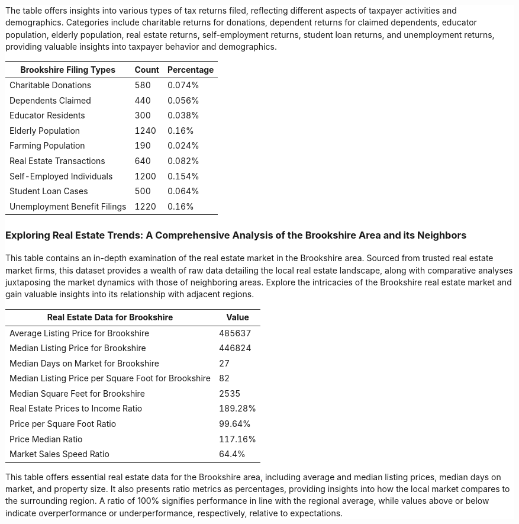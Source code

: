 The table offers insights into various types of tax returns filed, reflecting different aspects of taxpayer activities and demographics. Categories include charitable returns for donations, dependent returns for claimed dependents, educator population, elderly population, real estate returns, self-employment returns, student loan returns, and unemployment returns, providing valuable insights into taxpayer behavior and demographics.

| Brookshire Filing Types                    | Count | Percentage |
|--------------------------------------|-------|------------|
| Charitable Donations                 | 580 | 0.074% |
| Dependents Claimed                   | 440 | 0.056% |
| Educator Residents                   | 300 | 0.038% |
| Elderly Population                   | 1240 | 0.16% |
| Farming Population                   | 190 | 0.024% |
| Real Estate Transactions             | 640 | 0.082% |
| Self-Employed Individuals            | 1200 | 0.154% |
| Student Loan Cases                   | 500 | 0.064% |
| Unemployment Benefit Filings         | 1220 | 0.16% |

### Exploring Real Estate Trends: A Comprehensive Analysis of the Brookshire Area and its Neighbors

This table contains an in-depth examination of the real estate market in the Brookshire area. Sourced from trusted real estate market firms, this dataset provides a wealth of raw data detailing the local real estate landscape, along with comparative analyses juxtaposing the market dynamics with those of neighboring areas. Explore the intricacies of the Brookshire real estate market and gain valuable insights into its relationship with adjacent regions.


| Real Estate Data for Brookshire                       | Value    |
|------------------------------------------------|----------|
| Average Listing Price for Brookshire               | 485637 |
| Median Listing Price for Brookshire                | 446824 |
| Median Days on Market for Brookshire               | 27 |
| Median Listing Price per Square Foot for Brookshire| 82 |
| Median Square Feet for Brookshire                  | 2535 |
| Real Estate Prices to Income Ratio           | 189.28% |
| Price per Square Foot Ratio                  | 99.64% |
| Price Median Ratio                           | 117.16% |
| Market Sales Speed Ratio                     | 64.4% |

This table offers essential real estate data for the Brookshire area, including average and median listing prices, median days on market, and property size. It also presents ratio metrics as percentages, providing insights into how the local market compares to the surrounding region. A ratio of 100% signifies performance in line with the regional average, while values above or below indicate overperformance or underperformance, respectively, relative to expectations.
